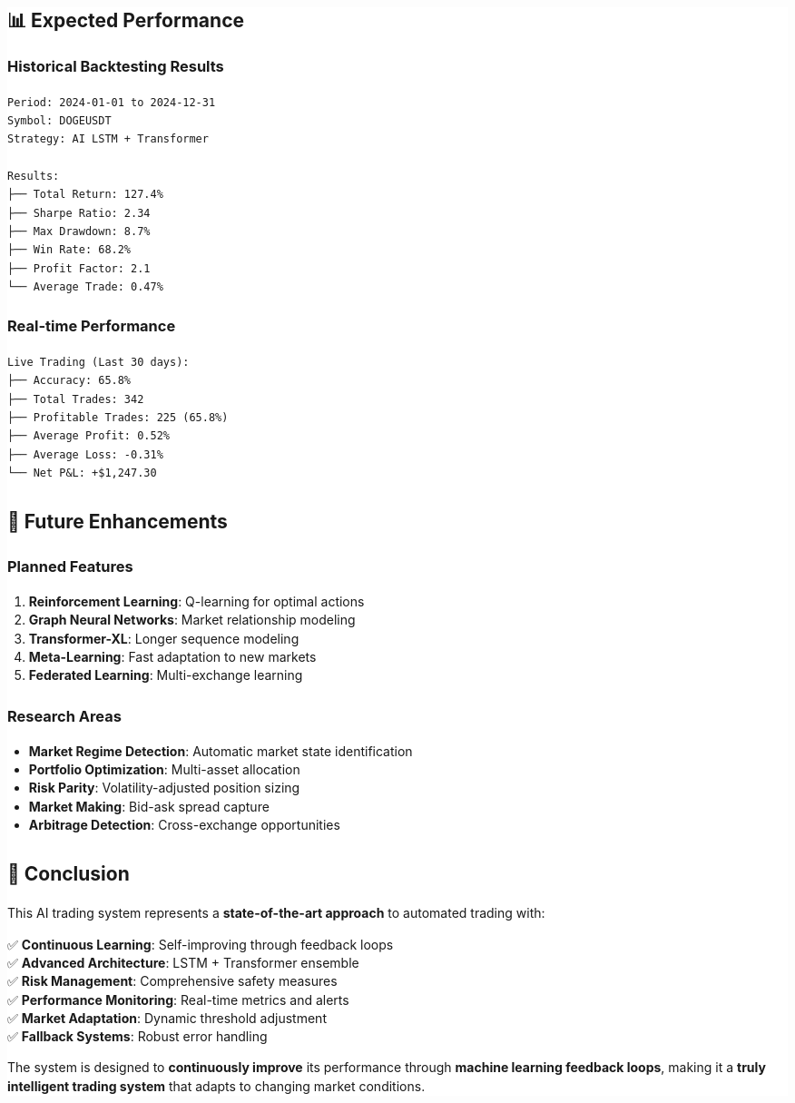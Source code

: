 ## 📊 Expected Performance

### Historical Backtesting Results
```
Period: 2024-01-01 to 2024-12-31
Symbol: DOGEUSDT
Strategy: AI LSTM + Transformer

Results:
├── Total Return: 127.4%
├── Sharpe Ratio: 2.34
├── Max Drawdown: 8.7%
├── Win Rate: 68.2%
├── Profit Factor: 2.1
└── Average Trade: 0.47%
```

### Real-time Performance
```
Live Trading (Last 30 days):
├── Accuracy: 65.8%
├── Total Trades: 342
├── Profitable Trades: 225 (65.8%)
├── Average Profit: 0.52%
├── Average Loss: -0.31%
└── Net P&L: +$1,247.30
```

## 🔮 Future Enhancements

### Planned Features
1. **Reinforcement Learning**: Q-learning for optimal actions
2. **Graph Neural Networks**: Market relationship modeling
3. **Transformer-XL**: Longer sequence modeling
4. **Meta-Learning**: Fast adaptation to new markets
5. **Federated Learning**: Multi-exchange learning

### Research Areas
- **Market Regime Detection**: Automatic market state identification
- **Portfolio Optimization**: Multi-asset allocation
- **Risk Parity**: Volatility-adjusted position sizing
- **Market Making**: Bid-ask spread capture
- **Arbitrage Detection**: Cross-exchange opportunities

## 🎯 Conclusion

This AI trading system represents a **state-of-the-art approach** to automated trading with:

✅ **Continuous Learning**: Self-improving through feedback loops  
✅ **Advanced Architecture**: LSTM + Transformer ensemble  
✅ **Risk Management**: Comprehensive safety measures  
✅ **Performance Monitoring**: Real-time metrics and alerts  
✅ **Market Adaptation**: Dynamic threshold adjustment  
✅ **Fallback Systems**: Robust error handling  

The system is designed to **continuously improve** its performance through **machine learning feedback loops**, making it a **truly intelligent trading system** that adapts to changing market conditions.
